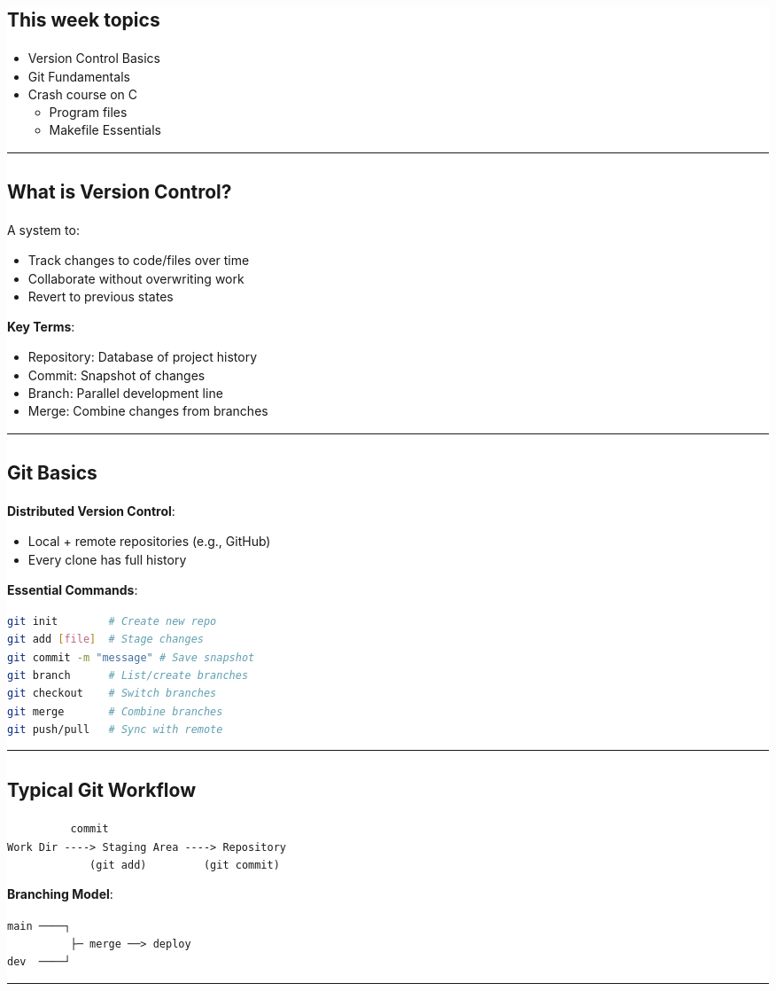 
## This week topics
- Version Control Basics
- Git Fundamentals
- Crash course on C
  - Program files
  - Makefile Essentials

---

## What is Version Control?
A system to:
- Track changes to code/files over time
- Collaborate without overwriting work
- Revert to previous states

**Key Terms**:
- Repository: Database of project history
- Commit: Snapshot of changes
- Branch: Parallel development line
- Merge: Combine changes from branches

---

## Git Basics
**Distributed Version Control**:
- Local + remote repositories (e.g., GitHub)
- Every clone has full history

**Essential Commands**:
```bash
git init        # Create new repo
git add [file]  # Stage changes
git commit -m "message" # Save snapshot
git branch      # List/create branches
git checkout    # Switch branches
git merge       # Combine branches
git push/pull   # Sync with remote
```

---

## Typical Git Workflow
```
          commit
Work Dir ----> Staging Area ----> Repository
             (git add)         (git commit)
```

**Branching Model**:
```
main ────┐
          ├─ merge ──> deploy
dev  ────┘
```

---